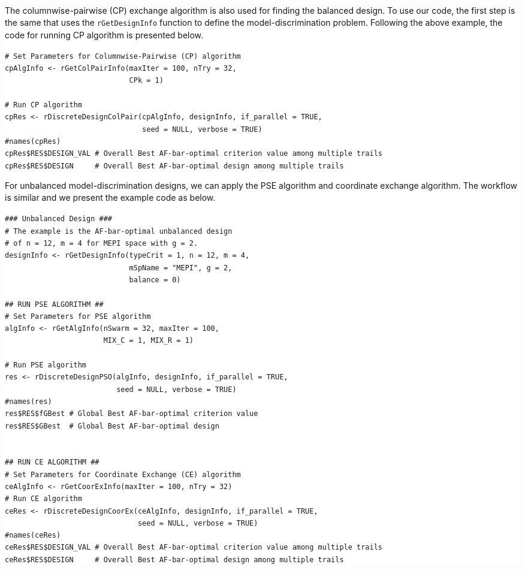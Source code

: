 The columnwise-pairwise (CP) exchange algorithm is also used for finding the balanced design. To use our code, the first step is the same that uses the `rGetDesignInfo` function to define the model-discrimination problem. Following the above example, the code for running CP algorithm is presented below.

```{r}
# Set Parameters for Columnwise-Pairwise (CP) algorithm
cpAlgInfo <- rGetColPairInfo(maxIter = 100, nTry = 32, 
                             CPk = 1)

# Run CP algorithm
cpRes <- rDiscreteDesignColPair(cpAlgInfo, designInfo, if_parallel = TRUE, 
                                seed = NULL, verbose = TRUE)
#names(cpRes)
cpRes$RES$DESIGN_VAL # Overall Best AF-bar-optimal criterion value among multiple trails
cpRes$RES$DESIGN     # Overall Best AF-bar-optimal design among multiple trails
```

For unbalanced model-discrimination designs, we can apply the PSE algorithm and coordinate exchange algorithm.  The workflow is similar and we present the example code as below. 

```{r}
### Unbalanced Design ###
# The example is the AF-bar-optimal unbalanced design 
# of n = 12, m = 4 for MEPI space with g = 2.
designInfo <- rGetDesignInfo(typeCrit = 1, n = 12, m = 4, 
                             mSpName = "MEPI", g = 2,
                             balance = 0)

## RUN PSE ALGORITHM ##
# Set Parameters for PSE algorithm
algInfo <- rGetAlgInfo(nSwarm = 32, maxIter = 100, 
                       MIX_C = 1, MIX_R = 1)

# Run PSE algorithm
res <- rDiscreteDesignPSO(algInfo, designInfo, if_parallel = TRUE, 
                          seed = NULL, verbose = TRUE)
#names(res)
res$RES$fGBest # Global Best AF-bar-optimal criterion value
res$RES$GBest  # Global Best AF-bar-optimal design


## RUN CE ALGORITHM ##
# Set Parameters for Coordinate Exchange (CE) algorithm
ceAlgInfo <- rGetCoorExInfo(maxIter = 100, nTry = 32)
# Run CE algorithm
ceRes <- rDiscreteDesignCoorEx(ceAlgInfo, designInfo, if_parallel = TRUE, 
                               seed = NULL, verbose = TRUE)
#names(ceRes)
ceRes$RES$DESIGN_VAL # Overall Best AF-bar-optimal criterion value among multiple trails
ceRes$RES$DESIGN     # Overall Best AF-bar-optimal design among multiple trails
```

